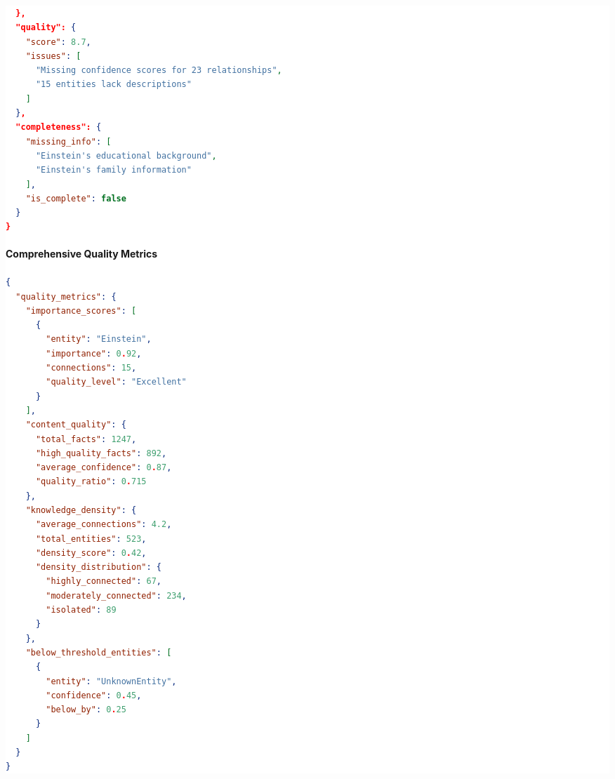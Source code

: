 ```json
  },
  "quality": {
    "score": 8.7,
    "issues": [
      "Missing confidence scores for 23 relationships",
      "15 entities lack descriptions"
    ]
  },
  "completeness": {
    "missing_info": [
      "Einstein's educational background",
      "Einstein's family information"
    ],
    "is_complete": false
  }
}
```

#### Comprehensive Quality Metrics
```json
{
  "quality_metrics": {
    "importance_scores": [
      {
        "entity": "Einstein",
        "importance": 0.92,
        "connections": 15,
        "quality_level": "Excellent"
      }
    ],
    "content_quality": {
      "total_facts": 1247,
      "high_quality_facts": 892,
      "average_confidence": 0.87,
      "quality_ratio": 0.715
    },
    "knowledge_density": {
      "average_connections": 4.2,
      "total_entities": 523,
      "density_score": 0.42,
      "density_distribution": {
        "highly_connected": 67,
        "moderately_connected": 234,
        "isolated": 89
      }
    },
    "below_threshold_entities": [
      {
        "entity": "UnknownEntity",
        "confidence": 0.45,
        "below_by": 0.25
      }
    ]
  }
}
```
